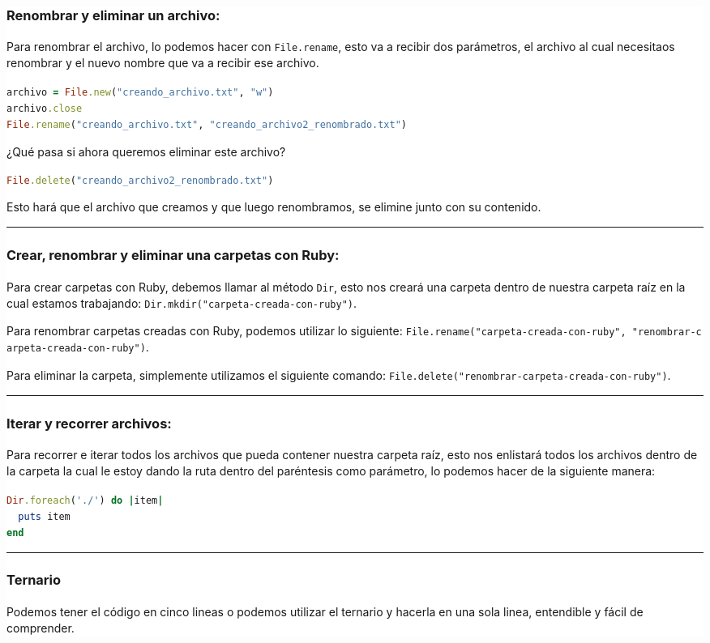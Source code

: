 
### Renombrar y eliminar un archivo:


Para renombrar el archivo, lo podemos hacer con  `File.rename`, esto va a recibir dos parámetros, el archivo al cual necesitaos renombrar y el nuevo nombre que va a recibir ese archivo.

```rb
archivo = File.new("creando_archivo.txt", "w")
archivo.close
File.rename("creando_archivo.txt", "creando_archivo2_renombrado.txt")
```

¿Qué pasa si ahora queremos eliminar este archivo?


```rb
File.delete("creando_archivo2_renombrado.txt")
```

Esto hará que el archivo que creamos y que luego renombramos, se elimine junto con su contenido.

***************************************************************

### Crear, renombrar y eliminar una carpetas con Ruby:

Para crear carpetas con Ruby, debemos llamar al método `Dir`, esto nos creará una carpeta dentro de nuestra carpeta raíz en la cual estamos trabajando: `Dir.mkdir("carpeta-creada-con-ruby")`.


Para renombrar carpetas creadas con Ruby, podemos utilizar lo siguiente:  `File.rename("carpeta-creada-con-ruby", "renombrar-carpeta-creada-con-ruby")`.


Para eliminar la carpeta, simplemente utilizamos el siguiente comando: `File.delete("renombrar-carpeta-creada-con-ruby")`.

***************************************************************

### Iterar y recorrer archivos:

Para recorrer e iterar todos los archivos que pueda contener nuestra carpeta raíz, esto nos enlistará todos los archivos dentro de la carpeta la cual le estoy dando la ruta dentro del paréntesis como parámetro, lo podemos hacer de la siguiente manera:


```rb
Dir.foreach('./') do |item|
  puts item
end
```


******************************************************************

### Ternario

Podemos tener el código en cinco lineas o podemos utilizar el ternario y hacerla en una sola linea, entendible y fácil de comprender.

